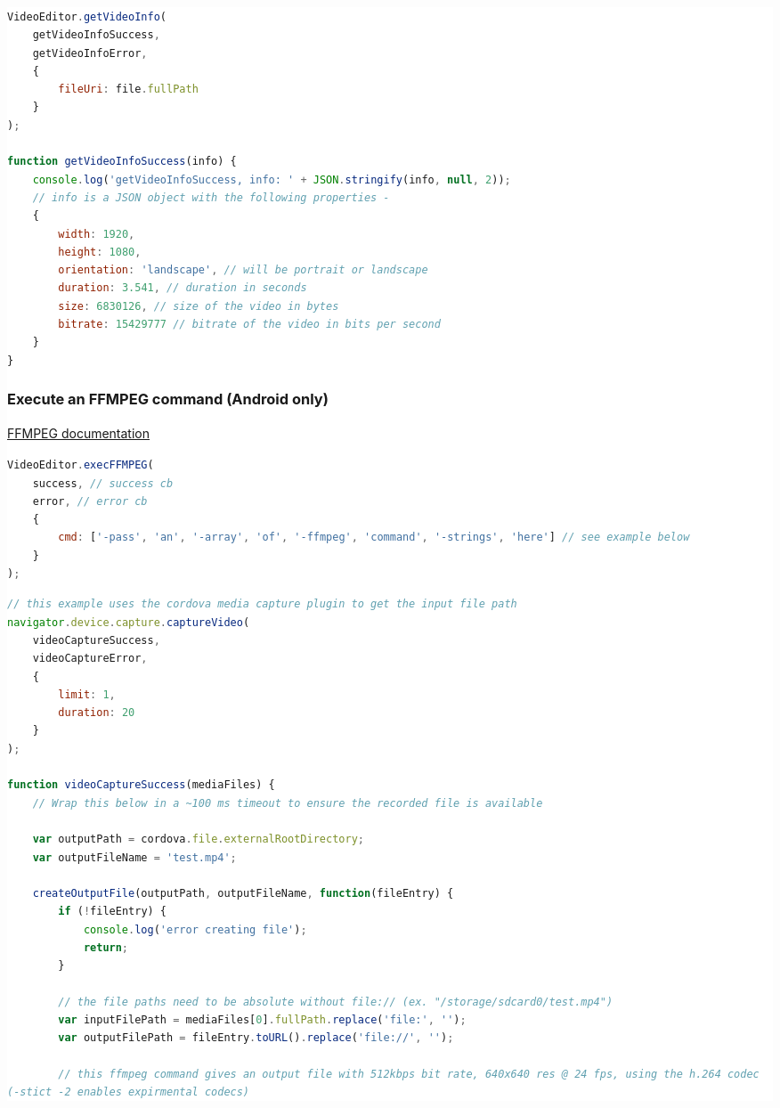```javascript
VideoEditor.getVideoInfo(
    getVideoInfoSuccess,
    getVideoInfoError,
    {
        fileUri: file.fullPath
    }
);

function getVideoInfoSuccess(info) {
    console.log('getVideoInfoSuccess, info: ' + JSON.stringify(info, null, 2));
    // info is a JSON object with the following properties -
    {
        width: 1920,
        height: 1080,
        orientation: 'landscape', // will be portrait or landscape
        duration: 3.541, // duration in seconds
        size: 6830126, // size of the video in bytes
        bitrate: 15429777 // bitrate of the video in bits per second
    }
}
```

### Execute an FFMPEG command (Android only)
[FFMPEG documentation](https://ffmpeg.org/ffmpeg.html)
```javascript
VideoEditor.execFFMPEG(
    success, // success cb
    error, // error cb
    {
        cmd: ['-pass', 'an', '-array', 'of', '-ffmpeg', 'command', '-strings', 'here'] // see example below
    }
);
```
```javascript
// this example uses the cordova media capture plugin to get the input file path
navigator.device.capture.captureVideo(
    videoCaptureSuccess,
    videoCaptureError,
    {
        limit: 1,
        duration: 20
    }
);

function videoCaptureSuccess(mediaFiles) {
    // Wrap this below in a ~100 ms timeout to ensure the recorded file is available

    var outputPath = cordova.file.externalRootDirectory;
    var outputFileName = 'test.mp4';

    createOutputFile(outputPath, outputFileName, function(fileEntry) {
        if (!fileEntry) {
            console.log('error creating file');
            return;
        }

        // the file paths need to be absolute without file:// (ex. "/storage/sdcard0/test.mp4")
        var inputFilePath = mediaFiles[0].fullPath.replace('file:', '');
        var outputFilePath = fileEntry.toURL().replace('file://', '');

        // this ffmpeg command gives an output file with 512kbps bit rate, 640x640 res @ 24 fps, using the h.264 codec (-stict -2 enables expirmental codecs)
```